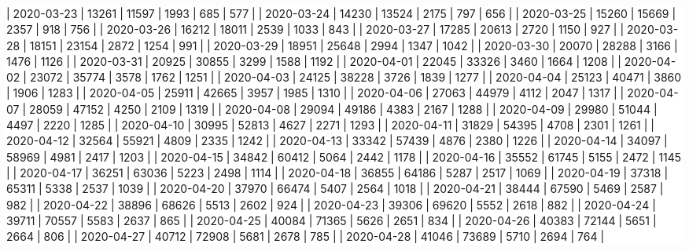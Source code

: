 | 2020-03-23 | 13261 | 11597 | 1993 | 685 | 577 |
| 2020-03-24 | 14230 | 13524 | 2175 | 797 | 656 |
| 2020-03-25 | 15260 | 15669 | 2357 | 918 | 756 |
| 2020-03-26 | 16212 | 18011 | 2539 | 1033 | 843 |
| 2020-03-27 | 17285 | 20613 | 2720 | 1150 | 927 |
| 2020-03-28 | 18151 | 23154 | 2872 | 1254 | 991 |
| 2020-03-29 | 18951 | 25648 | 2994 | 1347 | 1042 |
| 2020-03-30 | 20070 | 28288 | 3166 | 1476 | 1126 |
| 2020-03-31 | 20925 | 30855 | 3299 | 1588 | 1192 |
| 2020-04-01 | 22045 | 33326 | 3460 | 1664 | 1208 |
| 2020-04-02 | 23072 | 35774 | 3578 | 1762 | 1251 |
| 2020-04-03 | 24125 | 38228 | 3726 | 1839 | 1277 |
| 2020-04-04 | 25123 | 40471 | 3860 | 1906 | 1283 |
| 2020-04-05 | 25911 | 42665 | 3957 | 1985 | 1310 |
| 2020-04-06 | 27063 | 44979 | 4112 | 2047 | 1317 |
| 2020-04-07 | 28059 | 47152 | 4250 | 2109 | 1319 |
| 2020-04-08 | 29094 | 49186 | 4383 | 2167 | 1288 |
| 2020-04-09 | 29980 | 51044 | 4497 | 2220 | 1285 |
| 2020-04-10 | 30995 | 52813 | 4627 | 2271 | 1293 |
| 2020-04-11 | 31829 | 54395 | 4708 | 2301 | 1261 |
| 2020-04-12 | 32564 | 55921 | 4809 | 2335 | 1242 |
| 2020-04-13 | 33342 | 57439 | 4876 | 2380 | 1226 |
| 2020-04-14 | 34097 | 58969 | 4981 | 2417 | 1203 |
| 2020-04-15 | 34842 | 60412 | 5064 | 2442 | 1178 |
| 2020-04-16 | 35552 | 61745 | 5155 | 2472 | 1145 |
| 2020-04-17 | 36251 | 63036 | 5223 | 2498 | 1114 |
| 2020-04-18 | 36855 | 64186 | 5287 | 2517 | 1069 |
| 2020-04-19 | 37318 | 65311 | 5338 | 2537 | 1039 |
| 2020-04-20 | 37970 | 66474 | 5407 | 2564 | 1018 |
| 2020-04-21 | 38444 | 67590 | 5469 | 2587 | 982 |
| 2020-04-22 | 38896 | 68626 | 5513 | 2602 | 924 |
| 2020-04-23 | 39306 | 69620 | 5552 | 2618 | 882 |
| 2020-04-24 | 39711 | 70557 | 5583 | 2637 | 865 |
| 2020-04-25 | 40084 | 71365 | 5626 | 2651 | 834 |
| 2020-04-26 | 40383 | 72144 | 5651 | 2664 | 806 |
| 2020-04-27 | 40712 | 72908 | 5681 | 2678 | 785 |
| 2020-04-28 | 41046 | 73689 | 5710 | 2694 | 764 |